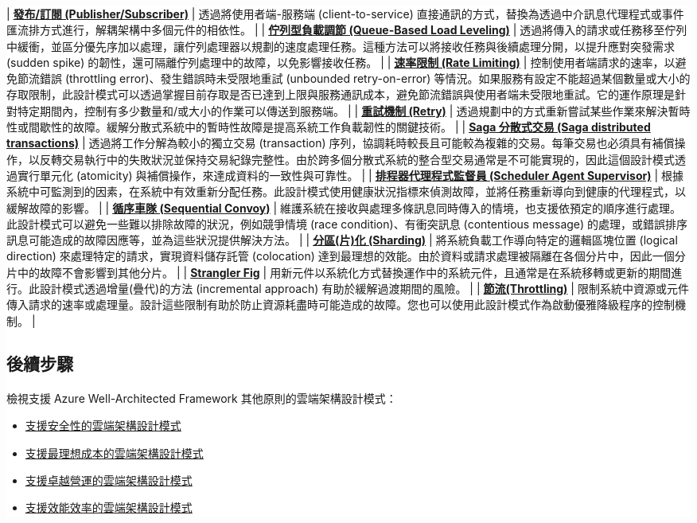 | [**發布/訂閱 (Publisher/Subscriber)**](https://github.com/MicrosoftDocs/architecture-center/blob/main/docs/patterns/publisher-subscriber-content.md) | 透過將使用者端-服務端 (client-to-service) 直接通訊的方式，替換為透過中介訊息代理程式或事件匯流排方式進行，解耦架構中多個元件的相依性。 |
| [**佇列型負載調節 (Queue-Based Load Leveling)**](https://github.com/MicrosoftDocs/architecture-center/blob/main/docs/patterns/queue-based-load-leveling-content.md) | 透過將傳入的請求或任務移至佇列中緩衝，並區分優先序加以處理，讓佇列處理器以規劃的速度處理任務。這種方法可以將接收任務與後續處理分開，以提升應對突發需求 (sudden spike) 的韌性，還可隔離佇列處理中的故障，以免影響接收任務。 |
| [**速率限制 (Rate Limiting)**](https://github.com/MicrosoftDocs/architecture-center/blob/main/docs/patterns/rate-limiting-pattern-content.md) | 控制使用者端請求的速率，以避免節流錯誤 (throttling error)、發生錯誤時未受限地重試 (unbounded retry-on-error) 等情況。如果服務有設定不能超過某個數量或大小的存取限制，此設計模式可以透過掌握目前存取是否已達到上限與服務通訊成本，避免節流錯誤與使用者端未受限地重試。它的運作原理是針對特定期間內，控制有多少數量和/或大小的作業可以傳送到服務端。 |
| [**重試機制 (Retry)**](https://github.com/MicrosoftDocs/architecture-center/blob/main/docs/patterns/retry-content.md) | 透過規劃中的方式重新嘗試某些作業來解決暫時性或間歇性的故障。緩解分散式系統中的暫時性故障是提高系統工作負載韌性的關鍵技術。 |
| [**Saga 分散式交易 (Saga distributed transactions)**](https://github.com/MicrosoftDocs/architecture-center/blob/main/docs/reference-architectures/saga/saga-content.md) | 透過將工作分解為較小的獨立交易 (transaction) 序列，協調耗時較長且可能較為複雜的交易。每筆交易也必須具有補償操作，以反轉交易執行中的失敗狀況並保持交易紀錄完整性。由於跨多個分散式系統的整合型交易通常是不可能實現的，因此這個設計模式透過實行單元化 (atomicity) 與補償操作，來達成資料的一致性與可靠性。 |
| [**排程器代理程式監督員 (Scheduler Agent Supervisor)**](https://github.com/MicrosoftDocs/architecture-center/blob/main/docs/patterns/scheduler-agent-supervisor-content.md) | 根據系統中可監測到的因素，在系統中有效重新分配任務。此設計模式使用健康狀況指標來偵測故障，並將任務重新導向到健康的代理程式，以緩解故障的影響。 |
| [**循序車隊 (Sequential Convoy)**](https://github.com/MicrosoftDocs/architecture-center/blob/main/docs/patterns/sequential-convoy-content.md) | 維護系統在接收與處理多條訊息同時傳入的情境，也支援依預定的順序進行處理。此設計模式可以避免一些難以排除故障的狀況，例如競爭情境 (race condition)、有衝突訊息 (contentious message) 的處理，或錯誤排序訊息可能造成的故障因應等，並為這些狀況提供解決方法。 |
| [**分區(片)化 (Sharding)**](https://github.com/MicrosoftDocs/architecture-center/blob/main/docs/patterns/sharding-content.md) | 將系統負載工作導向特定的邏輯區塊位置 (logical direction) 來處理特定的請求，實現資料儲存託管 (colocation) 達到最理想的效能。由於資料或請求處理被隔離在各個分片中，因此一個分片中的故障不會影響到其他分片。 |
| [**Strangler Fig**](https://github.com/MicrosoftDocs/architecture-center/blob/main/docs/patterns/strangler-fig-content.md) | 用新元件以系統化方式替換運作中的系統元件，且通常是在系統移轉或更新的期間進行。此設計模式透過增量(疊代)的方法 (incremental approach) 有助於緩解過渡期間的風險。 |
| [**節流(Throttling)**](https://github.com/MicrosoftDocs/architecture-center/blob/main/docs/patterns/throttling-content.md) | 限制系統中資源或元件傳入請求的速率或處理量。設計這些限制有助於防止資源耗盡時可能造成的故障。您也可以使用此設計模式作為啟動優雅降級程序的控制機制。 |

## 後續步驟

檢視支援 Azure Well-Architected Framework 其他原則的雲端架構設計模式：

- [支援安全性的雲端架構設計模式](https://learn.microsoft.com/en-us/azure/well-architected/security/design-patterns)

- [支援最理想成本的雲端架構設計模式](https://learn.microsoft.com/en-us/azure/well-architected/cost-optimization/design-patterns)

- [支援卓越營運的雲端架構設計模式](https://learn.microsoft.com/en-us/azure/well-architected/operational-excellence/design-patterns)

- [支援效能效率的雲端架構設計模式](https://learn.microsoft.com/en-us/azure/well-architected/performance-efficiency/design-patterns)
